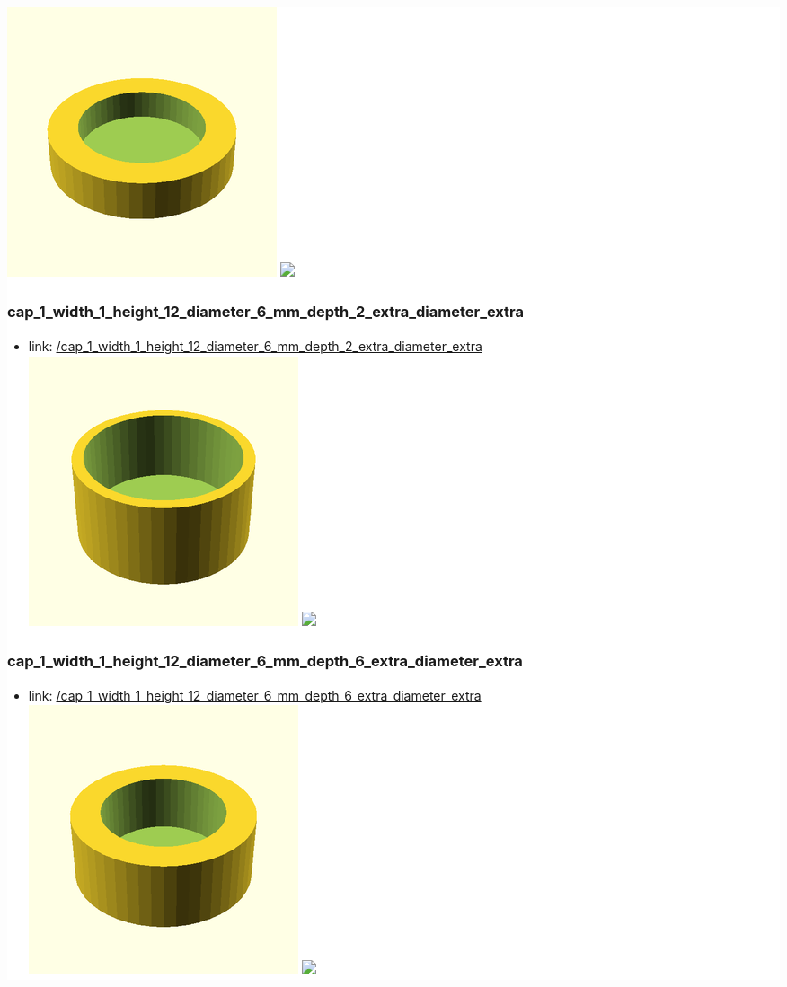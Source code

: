 ![](cap_1_width_1_height_12_diameter_3_mm_depth_6_extra_diameter_extra/3dpr_300.png)  ![](cap_1_width_1_height_12_diameter_3_mm_depth_6_extra_diameter_extra/image_300.jpg)
 

### cap_1_width_1_height_12_diameter_6_mm_depth_2_extra_diameter_extra
* link: [/cap_1_width_1_height_12_diameter_6_mm_depth_2_extra_diameter_extra](cap_1_width_1_height_12_diameter_6_mm_depth_2_extra_diameter_extra)  
![](cap_1_width_1_height_12_diameter_6_mm_depth_2_extra_diameter_extra/3dpr_300.png)  ![](cap_1_width_1_height_12_diameter_6_mm_depth_2_extra_diameter_extra/image_300.jpg)
 

### cap_1_width_1_height_12_diameter_6_mm_depth_6_extra_diameter_extra
* link: [/cap_1_width_1_height_12_diameter_6_mm_depth_6_extra_diameter_extra](cap_1_width_1_height_12_diameter_6_mm_depth_6_extra_diameter_extra)  
![](cap_1_width_1_height_12_diameter_6_mm_depth_6_extra_diameter_extra/3dpr_300.png)  ![](cap_1_width_1_height_12_diameter_6_mm_depth_6_extra_diameter_extra/image_300.jpg)
 